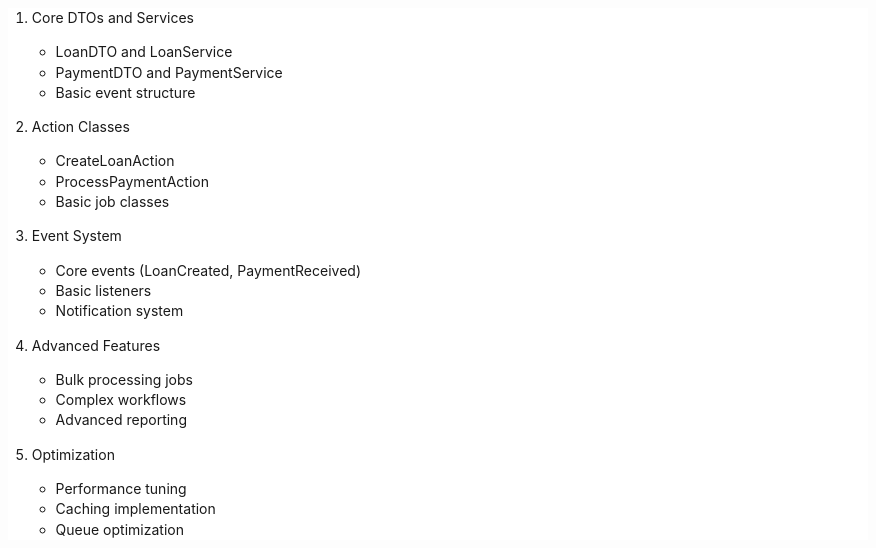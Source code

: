 1. Core DTOs and Services
   - LoanDTO and LoanService
   - PaymentDTO and PaymentService
   - Basic event structure

2. Action Classes
   - CreateLoanAction
   - ProcessPaymentAction
   - Basic job classes

3. Event System
   - Core events (LoanCreated, PaymentReceived)
   - Basic listeners
   - Notification system

4. Advanced Features
   - Bulk processing jobs
   - Complex workflows
   - Advanced reporting

5. Optimization
   - Performance tuning
   - Caching implementation
   - Queue optimization 